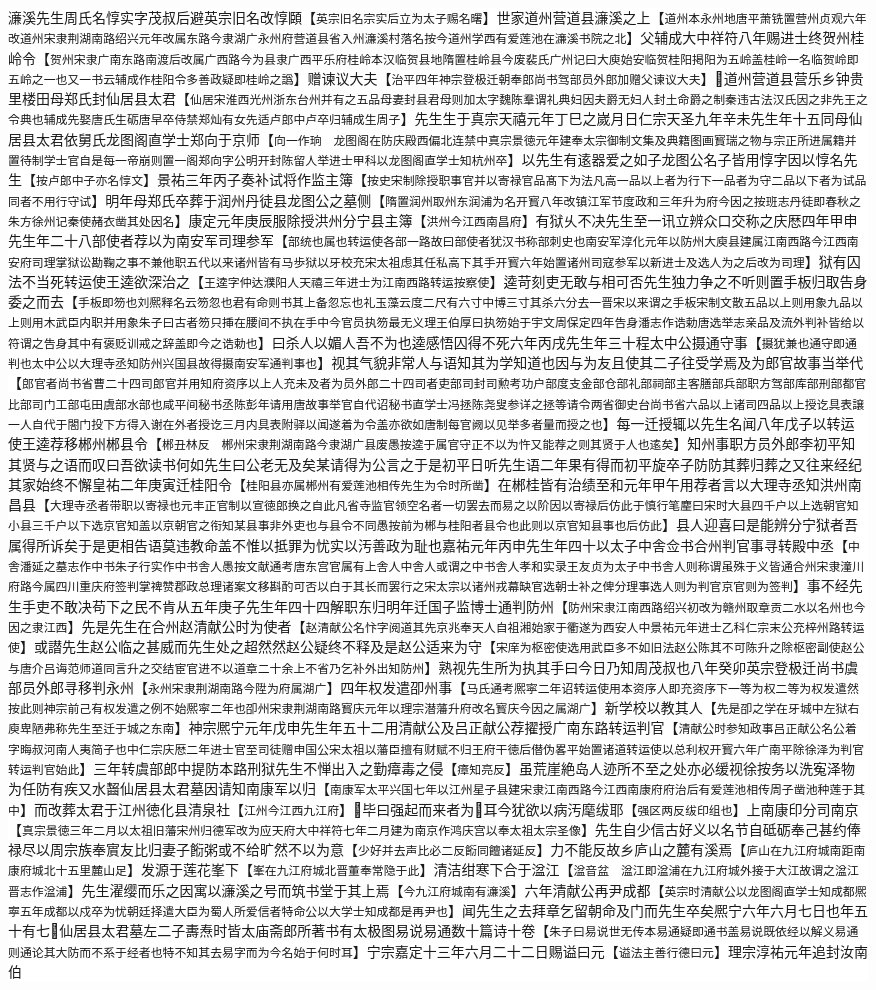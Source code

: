 濓溪先生周氏名惇实字茂叔后避英宗旧名改惇頥【`英宗旧名宗实后立为太子赐名曙`】世家道州营道县濓溪之上【`道州本永州地唐平萧铣置营州贞观六年改道州宋隶荆湖南路绍兴元年改属东路今隶湖广永州府营道县省入州濓溪村落名按今道州学西有爱莲池在濓溪书院之北`】父辅成大中祥符八年赐进士终贺州桂岭令【`贺州宋隶广南东路南渡后改属广西路今为县隶广西平乐府桂岭本汉临贺县地隋置桂岭县今废裴氏广州记曰大庾始安临贺桂阳掲阳为五岭盖桂岭一名临贺岭即五岭之一也又一书云辅成作桂阳令多善政疑即桂岭之譌`】赠谏议大夫【`治平四年神宗登极迁朝奉郎尚书驾部员外郎加赠父谏议大夫`】道州营道县营乐乡钟贵里楼田母郑氏封仙居县太君【`仙居宋淮西光州浙东台州并有之五品母妻封县君母则加太字魏陈羣谓礼典妇因夫爵无妇人封土命爵之制秦违古法汉氏因之非先王之令典也辅成先娶唐氏生砺唐早卒侍禁郑灿有女先适卢郎中卢卒归辅成生周子`】先生生于真宗天禧元年丁巳之嵗月日仁宗天圣九年辛未先生年十五同母仙居县太君依舅氏龙图阁直学士郑向于京师【`向一作珦　龙图阁在防庆殿西偏北连禁中真宗景徳元年建奉太宗御制文集及典籍图画寳瑞之物与宗正所进属籍并置待制学士官自是每一帝崩则置一阁郑向字公明开封陈留人举进士甲科以龙图阁直学士知杭州卒`】以先生有逺器爱之如子龙图公名子皆用惇字因以惇名先生【`按卢郎中子亦名惇文`】景祐三年丙子奏补试将作监主簿【`按史宋制除授职事官并以寄禄官品髙下为法凡高一品以上者为行下一品者为守二品以下者为试品同者不用行守试`】明年母郑氏卒葬于润州丹徒县龙图公之墓侧【`隋置润州取州东润浦为名开寳八年改镇江军节度政和三年升为府今因之按班志丹徒即春秋之朱方徐州记秦使赭衣凿其处因名`】康定元年庚辰服除授洪州分宁县主簿【`洪州今江西南昌府`】有狱乆不决先生至一讯立辨众口交称之庆厯四年甲申先生年二十八部使者荐以为南安军司理参军【`部统也属也转运使各部一路故曰部使者犹汉书称部刺史也南安军淳化元年以防州大庾县建属江南西路今江西南安府司理掌狱讼勘鞠之事不兼他职五代以来诸州皆有马歩狱以牙校充宋太祖虑其任私高下其手开寳六年始置诸州司寇参军以新进士及选人为之后改为司理`】狱有囚法不当死转运使王逵欲深治之【`王逵字仲达濮阳人天禧三年进士为江南西路转运按察使`】逵苛刻吏无敢与相可否先生独力争之不听则置手板归取告身委之而去【`手板即笏也刘熈释名云笏忽也君有命则书其上备忽忘也礼玉藻云度二尺有六寸中博三寸其杀六分去一晋宋以来谓之手板宋制文散五品以上则用象九品以上则用木武臣内职并用象朱子曰古者笏只挿在腰间不执在手中今官员执笏最无义理王伯厚曰执笏始于宇文周保定四年告身潘志作诰勅唐选举志亲品及流外判补皆给以符谓之告身其中有褒贬训戒之辞盖即今之诰勅也`】曰杀人以媚人吾不为也逵感悟囚得不死六年丙戌先生年三十程太中公摄通守事【`摄犹兼也通守即通判也太中公以大理寺丞知防州兴国县故得摄南安军通判事也`】视其气貌非常人与语知其为学知道也因与为友且使其二子往受学焉及为郎官故事当举代【`郎官者尚书省曹二十四司郎官并用知府资序以上人充未及者为员外郎二十四司者吏部司封司勲考功户部度支金部仓部礼部祠部主客膳部兵部职方驾部库部刑部都官比部司门工部屯田虞部水部也咸平间秘书丞陈彭年请用唐故事举官自代诏秘书直学士冯拯陈尧叟参详之拯等请令两省御史台尚书省六品以上诸司四品以上授讫具表譲一人自代于閤门投下方得入谢在外者授讫三月内具表附驿以闻遂着为令盖亦欲如唐制每官阙以见举多者量而授之也`】每一迁授辄以先生名闻八年戊子以转运使王逵荐移郴州郴县令【`郴丑林反　郴州宋隶荆湖南路今隶湖广县废愚按逵于属官守正不以为忤又能荐之则其贤于人也逺矣`】知州事职方员外郎李初平知其贤与之语而叹曰吾欲读书何如先生曰公老无及矣某请得为公言之于是初平日听先生语二年果有得而初平旋卒子防防其葬归葬之又往来经纪其家始终不懈皇祐二年庚寅迁桂阳令【`桂阳县亦属郴州有爱莲池相传先生为令时所凿`】在郴桂皆有治绩至和元年甲午用荐者言以大理寺丞知洪州南昌县【`大理寺丞者带职以寄禄也元丰正官制以宣徳郎换之自此凡省寺监官领空名者一切罢去而易之以阶因以寄禄后仿此于慎行笔麈曰宋时大县四千户以上选朝官知小县三千户以下选京官知盖以京朝官之衔知某县事非外吏也与县令不同愚按前为郴与桂阳者县令也此则以京官知县事也后仿此`】县人迎喜曰是能辨分宁狱者吾属得所诉矣于是更相告语莫违教命盖不惟以抵罪为忧实以汚善政为耻也嘉祐元年丙申先生年四十以太子中舎佥书合州判官事寻转殿中丞【`中舎潘延之墓志作中书朱子行实作中书舎人愚按文献通考唐东宫官属有上舎人中舎人或谓之中书舎人孝和实录王友贞为太子中书舎人则称谓虽殊于义皆通合州宋隶潼川府路今属四川重庆府签判掌禆赞郡政总理诸案文移斟酌可否以白于其长而罢行之宋太宗以诸州戎幕缺官选朝士补之俾分理事选人则为判官京官则为签判`】事不经先生手吏不敢决苟下之民不肯从五年庚子先生年四十四解职东归明年迁国子监博士通判防州【`防州宋隶江南西路绍兴初改为赣州取章贡二水以名州也今因之隶江西`】先是先生在合州赵清献公时为使者【`赵清献公名忭字阅道其先京兆奉天人自祖湘始家于衢遂为西安人中景祐元年进士乙科仁宗末公充梓州路转运使`】或譛先生赵公临之甚威而先生处之超然然赵公疑终不释及是赵公适来为守【`宋庠为枢密使选用武臣多不如旧法赵公陈其不可陈升之除枢密副使赵公与唐介吕诲范师道同言升之交结宦官进不以道章二十余上不省乃乞补外出知防州`】熟视先生所为执其手曰今日乃知周茂叔也八年癸卯英宗登极迁尚书虞部员外郎寻移判永州【`永州宋隶荆湖南路今陞为府属湖广`】四年权发遣卲州事【`马氏通考熈寜二年诏转运使用本资序人即充资序下一等为权二等为权发遣然按此则神宗前己有权发遣之例不始熈寜二年也卲州宋隶荆湖南路寳庆元年以理宗潜藩升府改名寳庆今因之属湖广`】新学校以教其人【`先是卲之学在牙城中左狱右庾卑陋弗称先生至迁于城之东南`】神宗熈宁元年戊申先生年五十二用清献公及吕正献公荐擢授广南东路转运判官【`清献公时参知政事吕正献公名公着字晦叔河南人夷简子也中仁宗庆厯二年进士官至司徒赠申国公宋太祖以藩臣擅有财赋不归王府干徳后僣伪畧平始置诸道转运使以总利权开寳六年广南平除徐泽为判官转运判官始此`】三年转虞部郎中提防本路刑狱先生不惮出入之勤瘴毒之侵【`瘴知亮反`】虽荒崖絶岛人迹所不至之处亦必缓视徐按务以洗寃泽物为任防有疾又水齧仙居县太君墓因请知南康军以归【`南康军太平兴国七年以江州星子县建宋隶江南西路今江西南康府府治后有爱莲池相传周子凿池种莲于其中`】而改葬太君于江州徳化县清泉社【`江州今江西九江府`】毕曰强起而来者为耳今犹欲以病汚麾绂耶【`强区两反绂印组也`】上南康印分司南京【`真宗景徳三年二月以太祖旧藩宋州归德军改为应天府大中祥符七年二月建为南京作鸿庆宫以奉太祖太宗圣像`】先生自少信古好义以名节自砥砺奉己甚约俸禄尽以周宗族奉賔友比归妻子餰粥或不给旷然不以为意【`少好并去声比必二反餰同饘诸延反`】力不能反故乡庐山之麓有溪焉【`庐山在九江府城南距南康府城北十五里麓山足`】发源于莲花峯下【`峯在九江府城北晋董奉常隐于此`】清洁绀寒下合于湓江【`湓音盆　湓江即湓浦在九江府城外接于大江故谓之湓江晋志作湓浦`】先生濯缨而乐之因寓以濓溪之号而筑书堂于其上焉【`今九江府城南有濓溪`】六年清献公再尹成都【`英宗时清献公以龙图阁直学士知成都熈寕五年成都以戍卒为忧朝廷择遣大臣为蜀人所爱信者特命公以大学士知成都是再尹也`】闻先生之去拜章乞留朝命及门而先生卒矣熈宁六年六月七日也年五十有七仙居县太君墓左二子夀焘时皆太庙斋郎所著书有太极图易说易通数十篇诗十卷【`朱子曰易说世无传本易通疑即通书盖易说既依经以解义易通则通论其大防而不系于经者也特不知其去易字而为今名始于何时耳`】宁宗嘉定十三年六月二十二日赐谥曰元【`谥法主善行德曰元`】理宗淳祐元年追封汝南伯  
